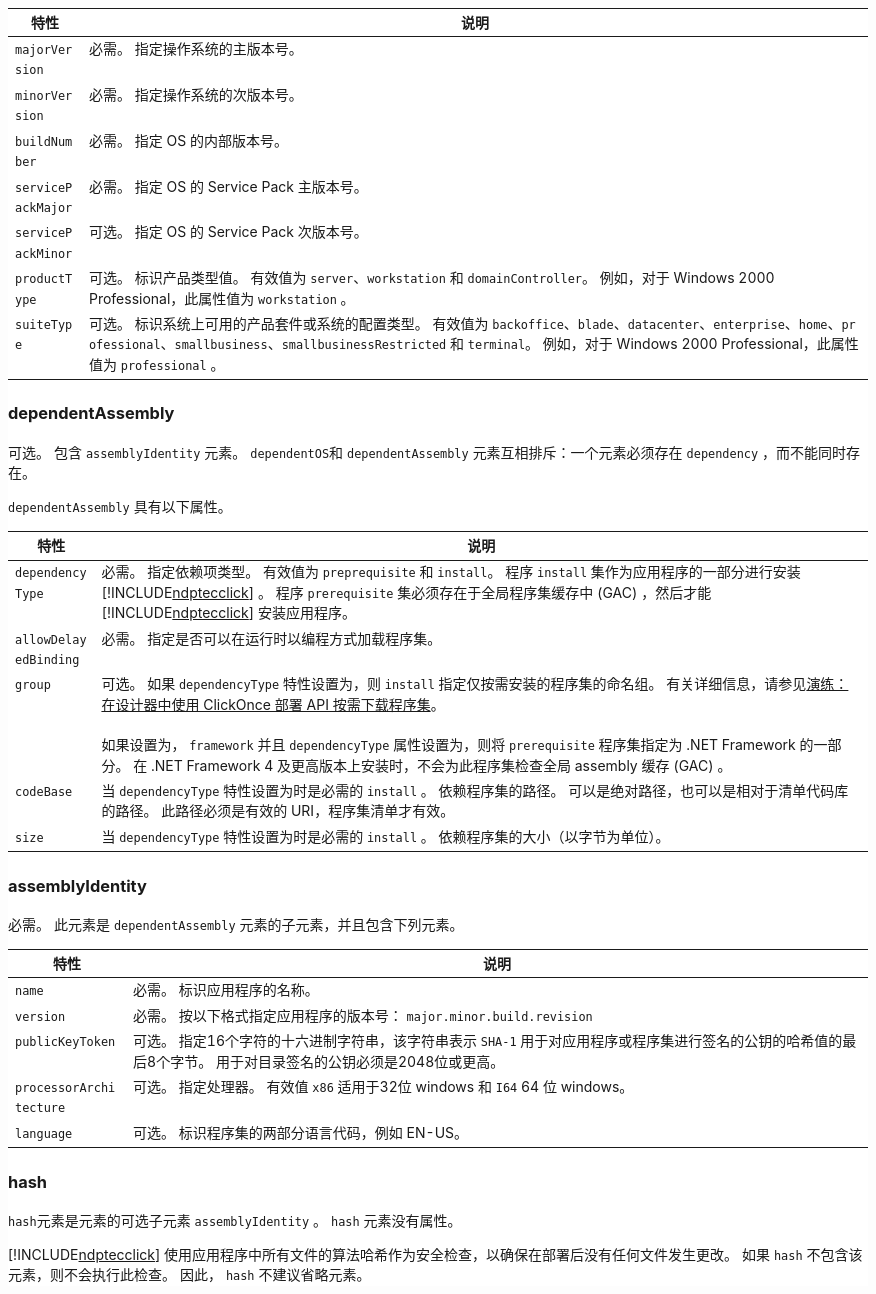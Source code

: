 |特性|说明|
|---------------|-----------------|
|`majorVersion`|必需。 指定操作系统的主版本号。|
|`minorVersion`|必需。 指定操作系统的次版本号。|
|`buildNumber`|必需。 指定 OS 的内部版本号。|
|`servicePackMajor`|必需。 指定 OS 的 Service Pack 主版本号。|
|`servicePackMinor`|可选。 指定 OS 的 Service Pack 次版本号。|
|`productType`|可选。 标识产品类型值。 有效值为 `server`、`workstation` 和 `domainController`。 例如，对于 Windows 2000 Professional，此属性值为 `workstation` 。|
|`suiteType`|可选。 标识系统上可用的产品套件或系统的配置类型。 有效值为 `backoffice`、`blade`、`datacenter`、`enterprise`、`home`、`professional`、`smallbusiness`、`smallbusinessRestricted` 和 `terminal`。 例如，对于 Windows 2000 Professional，此属性值为 `professional` 。|

### <a name="dependentassembly"></a>dependentAssembly
 可选。 包含 `assemblyIdentity` 元素。 `dependentOS`和 `dependentAssembly` 元素互相排斥：一个元素必须存在 `dependency` ，而不能同时存在。

 `dependentAssembly` 具有以下属性。

| 特性 | 说明 |
|-----------------------| - |
| `dependencyType` | 必需。 指定依赖项类型。 有效值为 `preprequisite` 和 `install`。 程序 `install` 集作为应用程序的一部分进行安装 [!INCLUDE[ndptecclick](../deployment/includes/ndptecclick_md.md)] 。 程序 `prerequisite` 集必须存在于全局程序集缓存中 (GAC) ，然后才能 [!INCLUDE[ndptecclick](../deployment/includes/ndptecclick_md.md)] 安装应用程序。 |
| `allowDelayedBinding` | 必需。 指定是否可以在运行时以编程方式加载程序集。 |
| `group` | 可选。 如果 `dependencyType` 特性设置为，则 `install` 指定仅按需安装的程序集的命名组。 有关详细信息，请参见[演练：在设计器中使用 ClickOnce 部署 API 按需下载程序集](../deployment/walkthrough-downloading-assemblies-on-demand-with-the-clickonce-deployment-api-using-the-designer.md)。<br /><br /> 如果设置为， `framework` 并且 `dependencyType` 属性设置为，则将 `prerequisite` 程序集指定为 .NET Framework 的一部分。 在 .NET Framework 4 及更高版本上安装时，不会为此程序集检查全局 assembly 缓存 (GAC) 。 |
| `codeBase` | 当 `dependencyType` 特性设置为时是必需的 `install` 。 依赖程序集的路径。 可以是绝对路径，也可以是相对于清单代码库的路径。 此路径必须是有效的 URI，程序集清单才有效。 |
| `size` | 当 `dependencyType` 特性设置为时是必需的 `install` 。 依赖程序集的大小（以字节为单位）。 |

### <a name="assemblyidentity"></a>assemblyIdentity
 必需。 此元素是 `dependentAssembly` 元素的子元素，并且包含下列元素。

|特性|说明|
|---------------|-----------------|
|`name`|必需。 标识应用程序的名称。|
|`version`|必需。 按以下格式指定应用程序的版本号： `major.minor.build.revision`|
|`publicKeyToken`|可选。 指定16个字符的十六进制字符串，该字符串表示 `SHA-1` 用于对应用程序或程序集进行签名的公钥的哈希值的最后8个字节。 用于对目录签名的公钥必须是2048位或更高。|
|`processorArchitecture`|可选。 指定处理器。 有效值 `x86` 适用于32位 windows 和 `I64` 64 位 windows。|
|`language`|可选。 标识程序集的两部分语言代码，例如 EN-US。|

### <a name="hash"></a>hash
 `hash`元素是元素的可选子元素 `assemblyIdentity` 。 `hash` 元素没有属性。

 [!INCLUDE[ndptecclick](../deployment/includes/ndptecclick_md.md)] 使用应用程序中所有文件的算法哈希作为安全检查，以确保在部署后没有任何文件发生更改。 如果 `hash` 不包含该元素，则不会执行此检查。 因此， `hash` 不建议省略元素。

